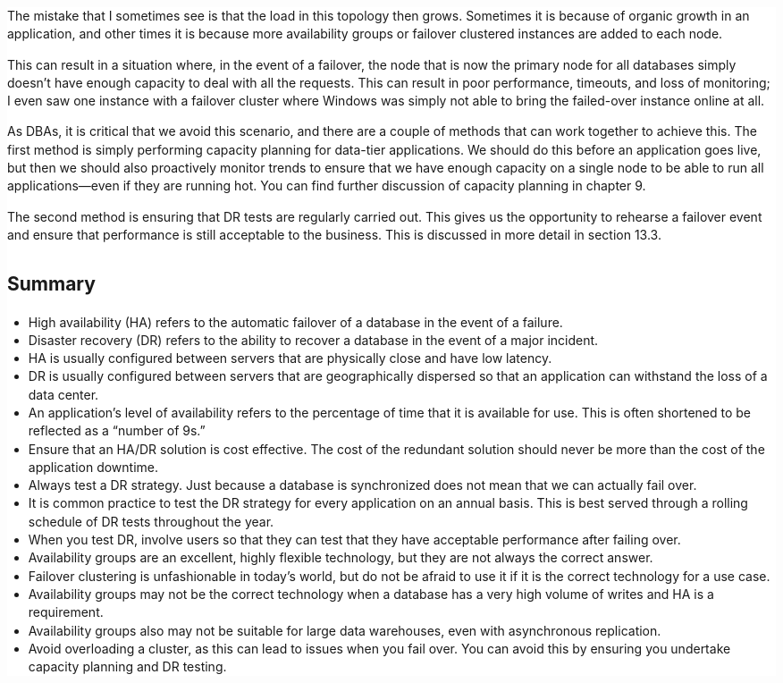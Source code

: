 The mistake that I sometimes see is that the load in this topology then grows. Sometimes it is because of organic growth in an application, and other times it is because more availability groups or failover clustered instances are added to each node.

This can result in a situation where, in the event of a failover, the node that is now the primary node for all databases simply doesn’t have enough capacity to deal with all the requests. This can result in poor performance, timeouts, and loss of monitoring; I even saw one instance with a failover cluster where Windows was simply not able to bring the failed-over instance online at all.

As DBAs, it is critical that we avoid this scenario, and there are a couple of methods that can work together to achieve this. The first method is simply performing capacity planning for data-tier applications. We should do this before an application goes live, but then we should also proactively monitor trends to ensure that we have enough capacity on a single node to be able to run all applications—even if they are running hot. You can find further discussion of capacity planning in chapter 9.

The second method is ensuring that DR tests are regularly carried out. This gives us the opportunity to rehearse a failover event and ensure that performance is still acceptable to the business. This is discussed in more detail in section 13.3.

## Summary

* High availability (HA) refers to the automatic failover of a database in the event of a failure.
* Disaster recovery (DR) refers to the ability to recover a database in the event of a major incident.
* HA is usually configured between servers that are physically close and have low latency.
* DR is usually configured between servers that are geographically dispersed so that an application can withstand the loss of a data center.
* An application’s level of availability refers to the percentage of time that it is available for use. This is often shortened to be reflected as a “number of 9s.”
* Ensure that an HA/DR solution is cost effective. The cost of the redundant solution should never be more than the cost of the application downtime.
* Always test a DR strategy. Just because a database is synchronized does not mean that we can actually fail over.
* It is common practice to test the DR strategy for every application on an annual basis. This is best served through a rolling schedule of DR tests throughout the year.
* When you test DR, involve users so that they can test that they have acceptable performance after failing over.
* Availability groups are an excellent, highly flexible technology, but they are not always the correct answer.
* Failover clustering is unfashionable in today’s world, but do not be afraid to use it if it is the correct technology for a use case.
* Availability groups may not be the correct technology when a database has a very high volume of writes and HA is a requirement.
* Availability groups also may not be suitable for large data warehouses, even with asynchronous replication.
* Avoid overloading a cluster, as this can lead to issues when you fail over. You can avoid this by ensuring you undertake capacity planning and DR testing.
